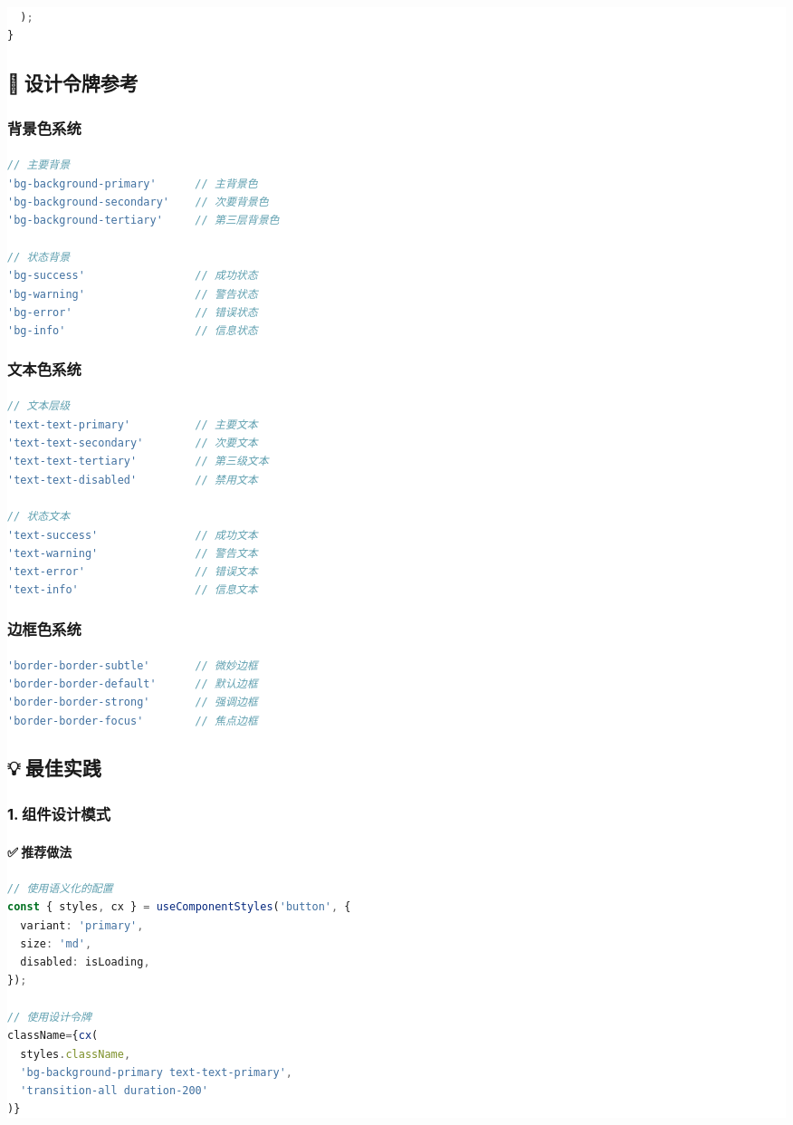```typescript
  );
}
```

## 🎨 设计令牌参考

### 背景色系统
```typescript
// 主要背景
'bg-background-primary'      // 主背景色
'bg-background-secondary'    // 次要背景色
'bg-background-tertiary'     // 第三层背景色

// 状态背景
'bg-success'                 // 成功状态
'bg-warning'                 // 警告状态
'bg-error'                   // 错误状态
'bg-info'                    // 信息状态
```

### 文本色系统
```typescript
// 文本层级
'text-text-primary'          // 主要文本
'text-text-secondary'        // 次要文本
'text-text-tertiary'         // 第三级文本
'text-text-disabled'         // 禁用文本

// 状态文本
'text-success'               // 成功文本
'text-warning'               // 警告文本
'text-error'                 // 错误文本
'text-info'                  // 信息文本
```

### 边框色系统
```typescript
'border-border-subtle'       // 微妙边框
'border-border-default'      // 默认边框
'border-border-strong'       // 强调边框
'border-border-focus'        // 焦点边框
```

## 💡 最佳实践

### 1. 组件设计模式

#### ✅ 推荐做法
```typescript
// 使用语义化的配置
const { styles, cx } = useComponentStyles('button', {
  variant: 'primary',
  size: 'md',
  disabled: isLoading,
});

// 使用设计令牌
className={cx(
  styles.className,
  'bg-background-primary text-text-primary',
  'transition-all duration-200'
)}
```